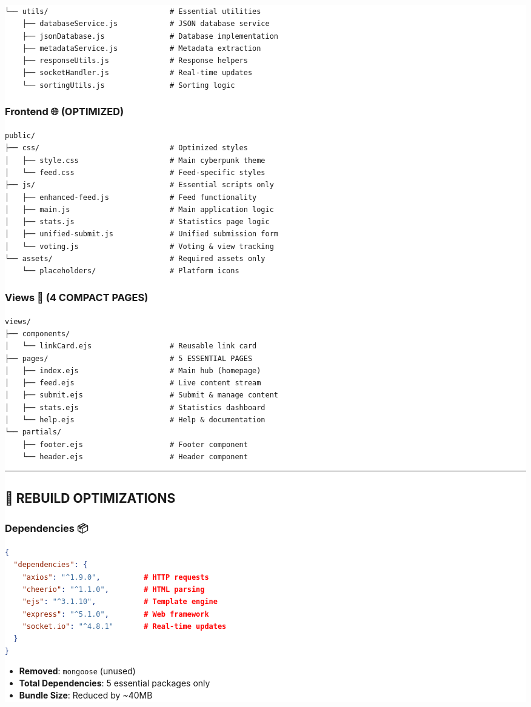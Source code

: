 ```
└── utils/                            # Essential utilities
    ├── databaseService.js            # JSON database service
    ├── jsonDatabase.js               # Database implementation
    ├── metadataService.js            # Metadata extraction
    ├── responseUtils.js              # Response helpers
    ├── socketHandler.js              # Real-time updates
    └── sortingUtils.js               # Sorting logic
```

### **Frontend** 🌐 (OPTIMIZED)
```
public/
├── css/                              # Optimized styles
│   ├── style.css                     # Main cyberpunk theme
│   └── feed.css                      # Feed-specific styles
├── js/                               # Essential scripts only
│   ├── enhanced-feed.js              # Feed functionality
│   ├── main.js                       # Main application logic
│   ├── stats.js                      # Statistics page logic
│   ├── unified-submit.js             # Unified submission form
│   └── voting.js                     # Voting & view tracking
└── assets/                           # Required assets only
    └── placeholders/                 # Platform icons
```

### **Views** 📄 (4 COMPACT PAGES)
```
views/
├── components/
│   └── linkCard.ejs                  # Reusable link card
├── pages/                            # 5 ESSENTIAL PAGES
│   ├── index.ejs                     # Main hub (homepage)
│   ├── feed.ejs                      # Live content stream
│   ├── submit.ejs                    # Submit & manage content
│   ├── stats.ejs                     # Statistics dashboard
│   └── help.ejs                      # Help & documentation
└── partials/
    ├── footer.ejs                    # Footer component
    └── header.ejs                    # Header component
```

---

## 🎯 **REBUILD OPTIMIZATIONS**

### **Dependencies** 📦
```json
{
  "dependencies": {
    "axios": "^1.9.0",          # HTTP requests
    "cheerio": "^1.1.0",        # HTML parsing
    "ejs": "^3.1.10",           # Template engine
    "express": "^5.1.0",        # Web framework
    "socket.io": "^4.8.1"       # Real-time updates
  }
}
```
- **Removed**: `mongoose` (unused)
- **Total Dependencies**: 5 essential packages only
- **Bundle Size**: Reduced by ~40MB
